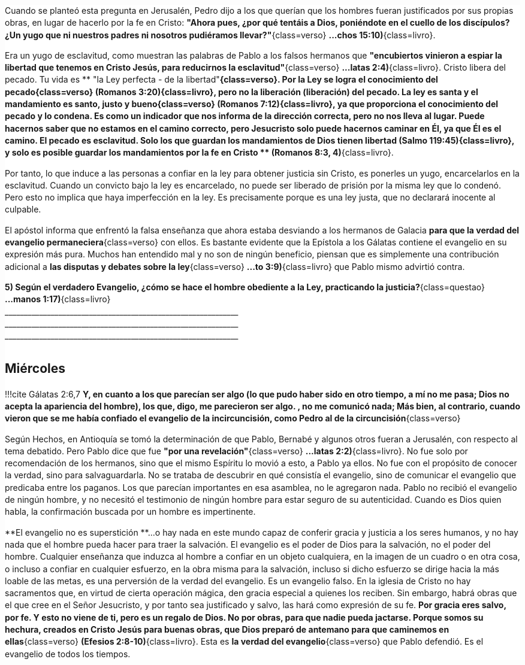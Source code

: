 Cuando se planteó esta pregunta en Jerusalén, Pedro dijo a los que querían que los hombres fueran justificados por sus propias obras, en lugar de hacerlo por la fe en Cristo: **"Ahora pues, ¿por qué tentáis a Dios, poniéndote en el cuello de los discípulos? ¿Un yugo que ni nuestros padres ni nosotros pudiéramos llevar?"**{class=verso} **...chos 15:10)**{class=livro}.

Era un yugo de esclavitud, como muestran las palabras de Pablo a los falsos hermanos que **"encubiertos vinieron a espiar la libertad que tenemos en Cristo Jesús, para reducirnos la esclavitud"**{class=verso} **...latas 2:4)**{class=livro}. Cristo libera del pecado. Tu vida es ** "la Ley perfecta - de la libertad"**{class=verso}. **Por la Ley se logra el conocimiento del pecado**{class=verso} **(Romanos 3:20)**{class=livro}, pero no la liberación (liberación) del pecado. **La ley es santa y el mandamiento es santo, justo y bueno**{class=verso} **(Romanos 7:12)**{class=livro}, ya que proporciona el conocimiento del pecado y lo condena. Es como un indicador que nos informa de la dirección correcta, pero no nos lleva al lugar. Puede hacernos saber que no estamos en el camino correcto, pero Jesucristo solo puede hacernos caminar en Él, ya que Él es el camino. El pecado es esclavitud. Solo los que guardan los mandamientos de Dios tienen libertad **(Salmo 119:45)**{class=livro}, y solo es posible guardar los mandamientos por la fe en Cristo ** (Romanos 8:3, 4)**{class=livro}.

Por tanto, lo que induce a las personas a confiar en la ley para obtener justicia sin Cristo, es ponerles un yugo, encarcelarlos en la esclavitud. Cuando un convicto bajo la ley es encarcelado, no puede ser liberado de prisión por la misma ley que lo condenó. Pero esto no implica que haya imperfección en la ley. Es precisamente porque es una ley justa, que no declarará inocente al culpable.

El apóstol informa que enfrentó la falsa enseñanza que ahora estaba desviando a los hermanos de Galacia **para que la verdad del evangelio permaneciera**{class=verso} con ellos. Es bastante evidente que la Epístola a los Gálatas contiene el evangelio en su expresión más pura. Muchos han entendido mal y no son de ningún beneficio, piensan que es simplemente una contribución adicional a **las disputas y debates sobre la ley**{class=verso} **...to 3:9)**{class=livro} que Pablo mismo advirtió contra.

**5) Según el verdadero Evangelio, ¿cómo se hace el hombre obediente a la Ley, practicando la justicia?**{class=questao} **...manos 1:17)**{class=livro}
<br> _____________________________________________________________
<br> _____________________________________________________________
<br> _____________________________________________________________  

## Miércoles

!!!cite Gálatas 2:6,7
	**Y, en cuanto a los que parecían ser algo (lo que pudo haber sido en otro tiempo, a mí no me pasa; Dios no acepta la apariencia del hombre), los que, digo, me parecieron ser algo. , no me comunicó nada; Más bien, al contrario, cuando vieron que se me había confiado el evangelio de la incircuncisión, como Pedro al de la circuncisión**{class=verso}

Según Hechos, en Antioquía se tomó la determinación de que Pablo, Bernabé y algunos otros fueran a Jerusalén, con respecto al tema debatido. Pero Pablo dice que fue **"por una revelación"**{class=verso} **...latas 2:2)**{class=livro}. No fue solo por recomendación de los hermanos, sino que el mismo Espíritu lo movió a esto, a Pablo ya ellos. No fue con el propósito de conocer la verdad, sino para salvaguardarla. No se trataba de descubrir en qué consistía el evangelio, sino de comunicar el evangelio que predicaba entre los paganos. Los que parecían importantes en esa asamblea, no le agregaron nada. Pablo no recibió el evangelio de ningún hombre, y no necesitó el testimonio de ningún hombre para estar seguro de su autenticidad. Cuando es Dios quien habla, la confirmación buscada por un hombre es impertinente.

**El evangelio no es superstición **...o hay nada en este mundo capaz de conferir gracia y justicia a los seres humanos, y no hay nada que el hombre pueda hacer para traer la salvación. El evangelio es el poder de Dios para la salvación, no el poder del hombre. Cualquier enseñanza que induzca al hombre a confiar en un objeto cualquiera, en la imagen de un cuadro o en otra cosa, o incluso a confiar en cualquier esfuerzo, en la obra misma para la salvación, incluso si dicho esfuerzo se dirige hacia la más loable de las metas, es una perversión de la verdad del evangelio. Es un evangelio falso. En la iglesia de Cristo no hay sacramentos que, en virtud de cierta operación mágica, den gracia especial a quienes los reciben. Sin embargo, habrá obras que el que cree en el Señor Jesucristo, y por tanto sea justificado y salvo, las hará como expresión de su fe. **Por gracia eres salvo, por fe. Y esto no viene de ti, pero es un regalo de Dios. No por obras, para que nadie pueda jactarse. Porque somos su hechura, creados en Cristo Jesús para buenas obras, que Dios preparó de antemano para que caminemos en ellas**{class=verso} **(Efesios 2:8-10)**{class=livro}. Esta es **la verdad del evangelio**{class=verso} que Pablo defendió. Es el evangelio de todos los tiempos.